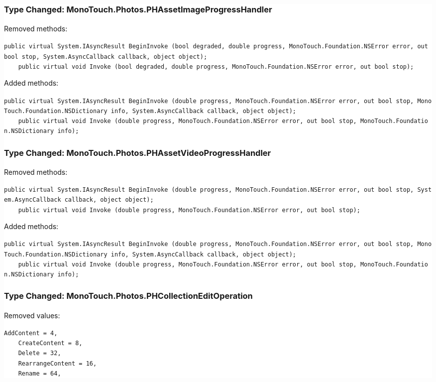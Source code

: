 ### Type Changed: MonoTouch.Photos.PHAssetImageProgressHandler

Removed methods:

```
public virtual System.IAsyncResult BeginInvoke (bool degraded, double progress, MonoTouch.Foundation.NSError error, out bool stop, System.AsyncCallback callback, object object);
	public virtual void Invoke (bool degraded, double progress, MonoTouch.Foundation.NSError error, out bool stop);
```

Added methods:

```
public virtual System.IAsyncResult BeginInvoke (double progress, MonoTouch.Foundation.NSError error, out bool stop, MonoTouch.Foundation.NSDictionary info, System.AsyncCallback callback, object object);
	public virtual void Invoke (double progress, MonoTouch.Foundation.NSError error, out bool stop, MonoTouch.Foundation.NSDictionary info);
```

### Type Changed: MonoTouch.Photos.PHAssetVideoProgressHandler

Removed methods:

```
public virtual System.IAsyncResult BeginInvoke (double progress, MonoTouch.Foundation.NSError error, out bool stop, System.AsyncCallback callback, object object);
	public virtual void Invoke (double progress, MonoTouch.Foundation.NSError error, out bool stop);
```

Added methods:

```
public virtual System.IAsyncResult BeginInvoke (double progress, MonoTouch.Foundation.NSError error, out bool stop, MonoTouch.Foundation.NSDictionary info, System.AsyncCallback callback, object object);
	public virtual void Invoke (double progress, MonoTouch.Foundation.NSError error, out bool stop, MonoTouch.Foundation.NSDictionary info);
```

### Type Changed: MonoTouch.Photos.PHCollectionEditOperation

Removed values:

```
AddContent = 4,
	CreateContent = 8,
	Delete = 32,
	RearrangeContent = 16,
	Rename = 64,
```
